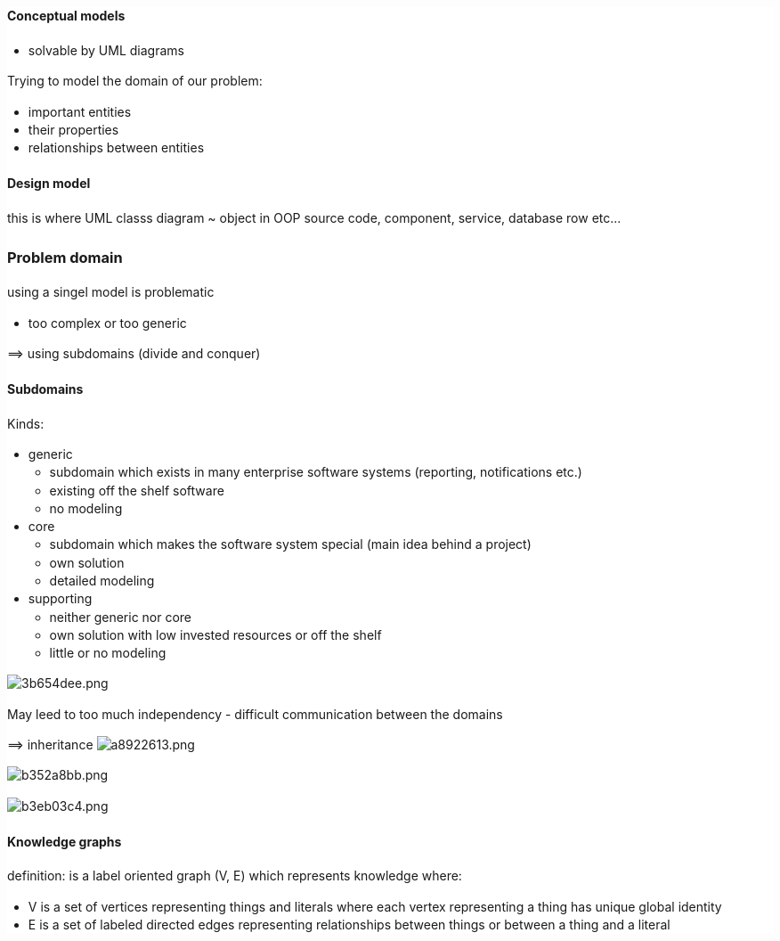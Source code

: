 #### Conceptual models

- solvable by UML diagrams

Trying to model the domain of our problem:
- important entities
- their properties
- relationships between entities

#### Design model

this is where UML classs diagram ~ object in OOP source code, component, service, database row etc...

### Problem domain

using a singel model is problematic
- too complex or too generic

==> using subdomains (divide and conquer)

#### Subdomains

Kinds:
- generic
  - subdomain which exists in many enterprise software systems (reporting, notifications etc.)
  - existing off the shelf software
  - no modeling
- core
  - subdomain which makes the software system special (main idea behind a project)
  - own solution
  - detailed modeling
- supporting 
  - neither generic nor core
  - own solution with low invested resources or off the shelf
  - little or no modeling

![3b654dee.png](attachments/ecc0dcaa-056c-40a0-8dd1-b67e822a9bbf/3b654dee.png)

May leed to too much independency - difficult communication between the domains

==> inheritance
![a8922613.png](attachments/ecc0dcaa-056c-40a0-8dd1-b67e822a9bbf/a8922613.png)

![b352a8bb.png](attachments/ecc0dcaa-056c-40a0-8dd1-b67e822a9bbf/b352a8bb.png)

![b3eb03c4.png](attachments/ecc0dcaa-056c-40a0-8dd1-b67e822a9bbf/b3eb03c4.png)

#### Knowledge graphs

definition:
is a label oriented graph (V, E) which represents knowledge where:
- V is a set of vertices representing things and literals where each vertex representing a thing has unique global identity
- E is a set of labeled directed edges representing relationships between things or between a thing and a literal
